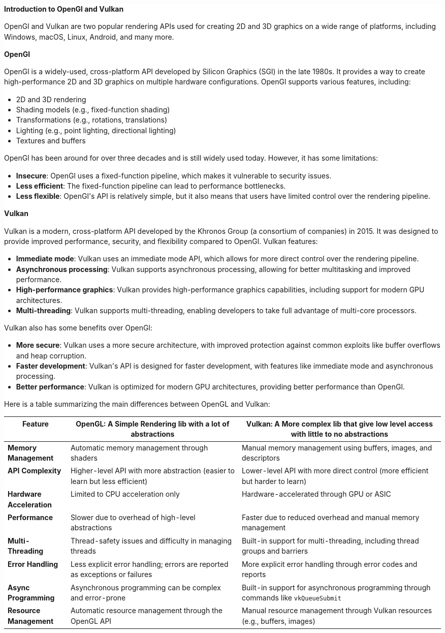 

**Introduction to OpenGl and Vulkan**

OpenGl and Vulkan are two popular rendering APIs used for creating 2D and 3D graphics on a wide range of platforms, including Windows, macOS, Linux, Android, and many more.

**OpenGl**

OpenGl is a widely-used, cross-platform API developed by Silicon Graphics (SGI) in the late 1980s. It provides a way to create high-performance 2D and 3D graphics on multiple hardware configurations. OpenGl supports various features, including:

* 2D and 3D rendering
* Shading models (e.g., fixed-function shading)
* Transformations (e.g., rotations, translations)
* Lighting (e.g., point lighting, directional lighting)
* Textures and buffers

OpenGl has been around for over three decades and is still widely used today. However, it has some limitations:

* **Insecure**: OpenGl uses a fixed-function pipeline, which makes it vulnerable to security issues.
* **Less efficient**: The fixed-function pipeline can lead to performance bottlenecks.
* **Less flexible**: OpenGl's API is relatively simple, but it also means that users have limited control over the rendering pipeline.

**Vulkan**

Vulkan is a modern, cross-platform API developed by the Khronos Group (a consortium of companies) in 2015. It was designed to provide improved performance, security, and flexibility compared to OpenGl. Vulkan features:

* **Immediate mode**: Vulkan uses an immediate mode API, which allows for more direct control over the rendering pipeline.
* **Asynchronous processing**: Vulkan supports asynchronous processing, allowing for better multitasking and improved performance.
* **High-performance graphics**: Vulkan provides high-performance graphics capabilities, including support for modern GPU architectures.
* **Multi-threading**: Vulkan supports multi-threading, enabling developers to take full advantage of multi-core processors.

Vulkan also has some benefits over OpenGl:

* **More secure**: Vulkan uses a more secure architecture, with improved protection against common exploits like buffer overflows and heap corruption.
* **Faster development**: Vulkan's API is designed for faster development, with features like immediate mode and asynchronous processing.
* **Better performance**: Vulkan is optimized for modern GPU architectures, providing better performance than OpenGl.



Here is a table summarizing the main differences between OpenGL and Vulkan:

| **Feature** | **OpenGL: A Simple Rendering lib with a lot of abstractions** | **Vulkan: A More complex lib that give low level access with little to no abstractions** |
| --- | --- | --- |
| **Memory Management** | Automatic memory management through shaders | Manual memory management using buffers, images, and descriptors |
| **API Complexity** | Higher-level API with more abstraction (easier to learn but less efficient) | Lower-level API with more direct control (more efficient but harder to learn) |
| **Hardware Acceleration** | Limited to CPU acceleration only | Hardware-accelerated through GPU or ASIC |
| **Performance** | Slower due to overhead of high-level abstractions | Faster due to reduced overhead and manual memory management |
| **Multi-Threading** | Thread-safety issues and difficulty in managing threads | Built-in support for multi-threading, including thread groups and barriers |
| **Error Handling** | Less explicit error handling; errors are reported as exceptions or failures | More explicit error handling through error codes and reports |
| **Async Programming** | Asynchronous programming can be complex and error-prone | Built-in support for asynchronous programming through commands like `vkQueueSubmit` |
| **Resource Management** | Automatic resource management through the OpenGL API | Manual resource management through Vulkan resources (e.g., buffers, images) |